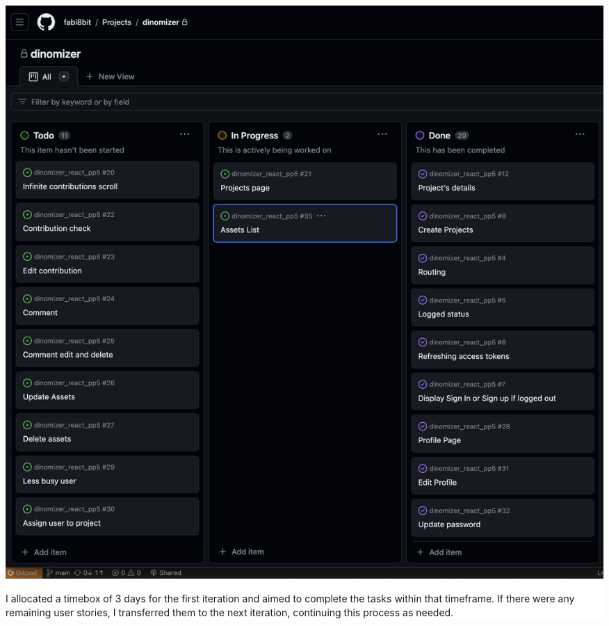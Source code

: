![kanbanborad](readme_assets/github-ss/kanbanboard.png)

I allocated a timebox of 3 days for the first iteration and aimed to complete the tasks within that timeframe. If there were any remaining user stories, I transferred them to the next iteration, continuing this process as needed.
